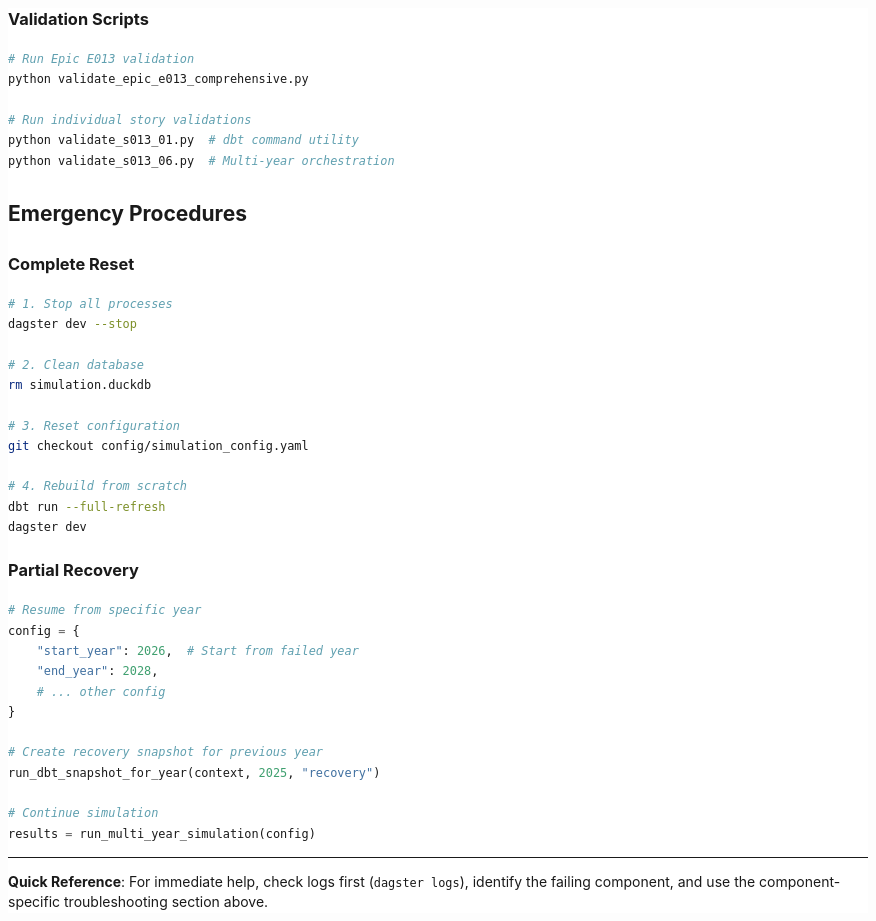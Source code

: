 ### Validation Scripts
```bash
# Run Epic E013 validation
python validate_epic_e013_comprehensive.py

# Run individual story validations
python validate_s013_01.py  # dbt command utility
python validate_s013_06.py  # Multi-year orchestration
```

## Emergency Procedures

### Complete Reset
```bash
# 1. Stop all processes
dagster dev --stop

# 2. Clean database
rm simulation.duckdb

# 3. Reset configuration
git checkout config/simulation_config.yaml

# 4. Rebuild from scratch
dbt run --full-refresh
dagster dev
```

### Partial Recovery
```python
# Resume from specific year
config = {
    "start_year": 2026,  # Start from failed year
    "end_year": 2028,
    # ... other config
}

# Create recovery snapshot for previous year
run_dbt_snapshot_for_year(context, 2025, "recovery")

# Continue simulation
results = run_multi_year_simulation(config)
```

---

**Quick Reference**: For immediate help, check logs first (`dagster logs`), identify the failing component, and use the component-specific troubleshooting section above.
